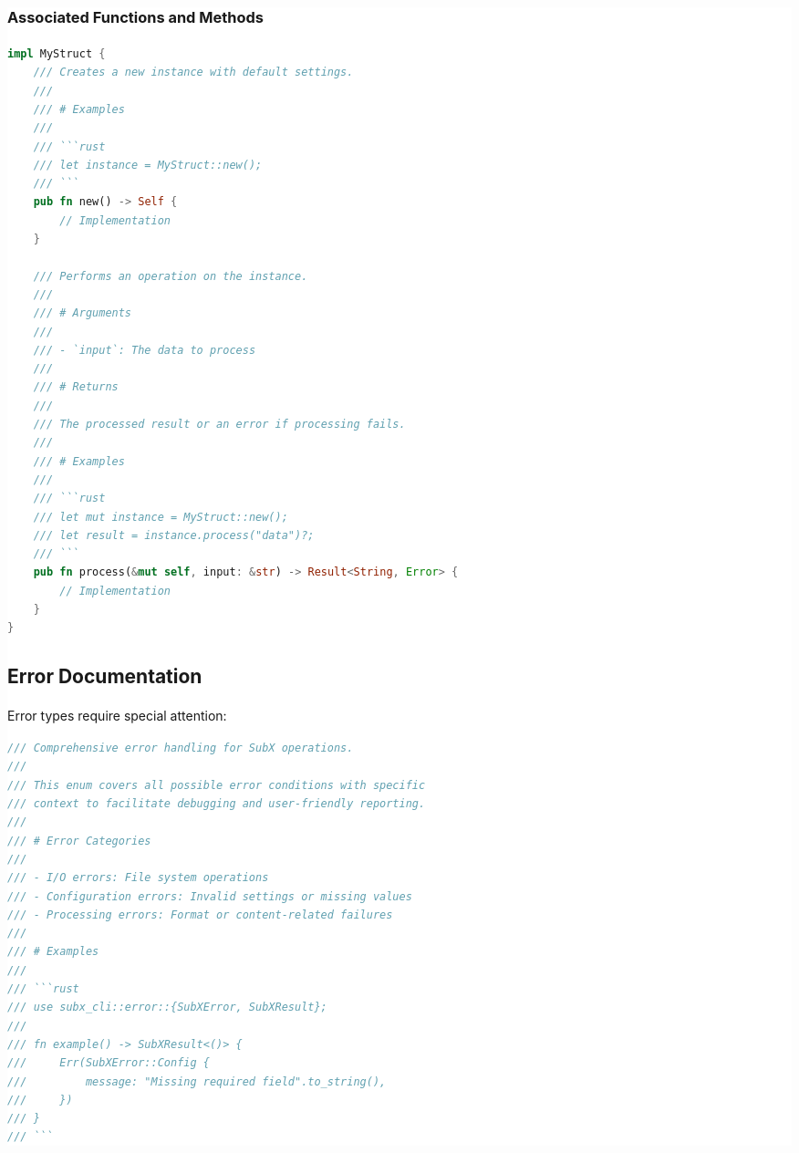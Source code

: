 ### Associated Functions and Methods

```rust
impl MyStruct {
    /// Creates a new instance with default settings.
    ///
    /// # Examples
    ///
    /// ```rust
    /// let instance = MyStruct::new();
    /// ```
    pub fn new() -> Self {
        // Implementation
    }

    /// Performs an operation on the instance.
    ///
    /// # Arguments
    ///
    /// - `input`: The data to process
    ///
    /// # Returns
    ///
    /// The processed result or an error if processing fails.
    ///
    /// # Examples
    ///
    /// ```rust
    /// let mut instance = MyStruct::new();
    /// let result = instance.process("data")?;
    /// ```
    pub fn process(&mut self, input: &str) -> Result<String, Error> {
        // Implementation
    }
}
```

## Error Documentation

Error types require special attention:

```rust
/// Comprehensive error handling for SubX operations.
///
/// This enum covers all possible error conditions with specific
/// context to facilitate debugging and user-friendly reporting.
///
/// # Error Categories
///
/// - I/O errors: File system operations
/// - Configuration errors: Invalid settings or missing values
/// - Processing errors: Format or content-related failures
///
/// # Examples
///
/// ```rust
/// use subx_cli::error::{SubXError, SubXResult};
///
/// fn example() -> SubXResult<()> {
///     Err(SubXError::Config {
///         message: "Missing required field".to_string(),
///     })
/// }
/// ```
```
